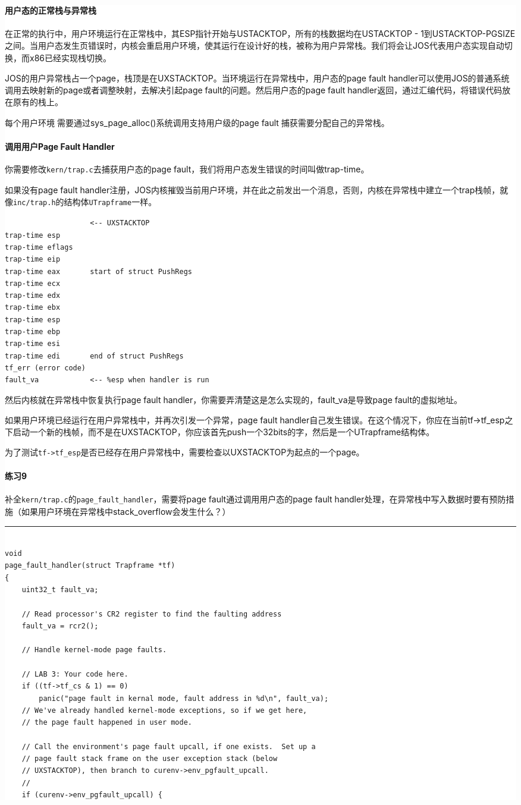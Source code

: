 
#### 用户态的正常栈与异常栈

在正常的执行中，用户环境运行在正常栈中，其ESP指针开始与USTACKTOP，所有的栈数据均在USTACKTOP - 1到USTACKTOP-PGSIZE之间。当用户态发生页错误时，内核会重启用户环境，使其运行在设计好的栈，被称为用户异常栈。我们将会让JOS代表用户态实现自动切换，而x86已经实现栈切换。

JOS的用户异常栈占一个page，栈顶是在UXSTACKTOP。当环境运行在异常栈中，用户态的page fault handler可以使用JOS的普通系统调用去映射新的page或者调整映射，去解决引起page fault的问题。然后用户态的page fault handler返回，通过汇编代码，将错误代码放在原有的栈上。

每个用户环境 需要通过sys_page_alloc()系统调用支持用户级的page fault 捕获需要分配自己的异常栈。

#### 调用用户Page Fault Handler
你需要修改`kern/trap.c`去捕获用户态的page fault，我们将用户态发生错误的时间叫做trap-time。

如果没有page fault handler注册，JOS内核摧毁当前用户环境，并在此之前发出一个消息，否则，内核在异常栈中建立一个trap栈帧，就像`inc/trap.h`的结构体`UTrapframe`一样。
```
                    <-- UXSTACKTOP
trap-time esp
trap-time eflags
trap-time eip
trap-time eax       start of struct PushRegs
trap-time ecx
trap-time edx
trap-time ebx
trap-time esp
trap-time ebp
trap-time esi
trap-time edi       end of struct PushRegs
tf_err (error code)
fault_va            <-- %esp when handler is run
```
然后内核就在异常栈中恢复执行page fault handler，你需要弄清楚这是怎么实现的，fault_va是导致page fault的虚拟地址。

如果用户环境已经运行在用户异常栈中，并再次引发一个异常，page fault handler自己发生错误。在这个情况下，你应在当前tf->tf_esp之下启动一个新的栈帧，而不是在UXSTACKTOP，你应该首先push一个32bits的字，然后是一个UTrapframe结构体。

为了测试`tf->tf_esp`是否已经存在用户异常栈中，需要检查以UXSTACKTOP为起点的一个page。

#### 练习9 
补全`kern/trap.c`的`page_fault_handler`，需要将page fault通过调用用户态的page fault handler处理，在异常栈中写入数据时要有预防措施（如果用户环境在异常栈中stack_overflow会发生什么？）

---

```

void
page_fault_handler(struct Trapframe *tf)
{
	uint32_t fault_va;

	// Read processor's CR2 register to find the faulting address
	fault_va = rcr2();

	// Handle kernel-mode page faults.

	// LAB 3: Your code here.
	if ((tf->tf_cs & 1) == 0)
		panic("page fault in kernal mode, fault address in %d\n", fault_va);
	// We've already handled kernel-mode exceptions, so if we get here,
	// the page fault happened in user mode.

	// Call the environment's page fault upcall, if one exists.  Set up a
	// page fault stack frame on the user exception stack (below
	// UXSTACKTOP), then branch to curenv->env_pgfault_upcall.
	//
	if (curenv->env_pgfault_upcall) {
```